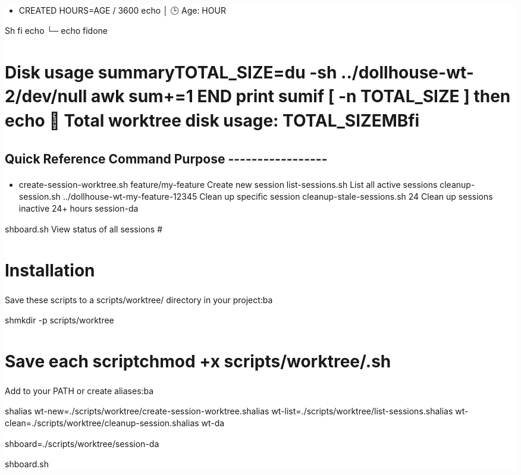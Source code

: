 - CREATED      HOURS=AGE / 3600      echo │  🕒 Age: HOUR

Sh    fi        echo └─    echo   fidone

# Disk usage summaryTOTAL_SIZE=du -sh ../dollhouse-wt- 2/dev/null  awk sum+=1 END print sumif [ -n TOTAL_SIZE ] then  echo 💾 Total worktree disk usage: TOTAL_SIZEMBfi

## Quick Reference Command  Purpose -----------------

- create-session-worktree.sh feature/my-feature  Create new session  list-sessions.sh  List all active sessions  cleanup-session.sh ../dollhouse-wt-my-feature-12345  Clean up specific session  cleanup-stale-sessions.sh 24  Clean up sessions inactive 24+ hours  session-da

shboard.sh  View status of all sessions #

# Installation

Save these scripts to a scripts/worktree/ directory in your project:ba

shmkdir -p scripts/worktree

# Save each scriptchmod +x scripts/worktree/.sh

Add to your PATH or create aliases:ba

shalias wt-new=./scripts/worktree/create-session-worktree.shalias wt-list=./scripts/worktree/list-sessions.shalias wt-clean=./scripts/worktree/cleanup-session.shalias wt-da

shboard=./scripts/worktree/session-da

shboard.sh
